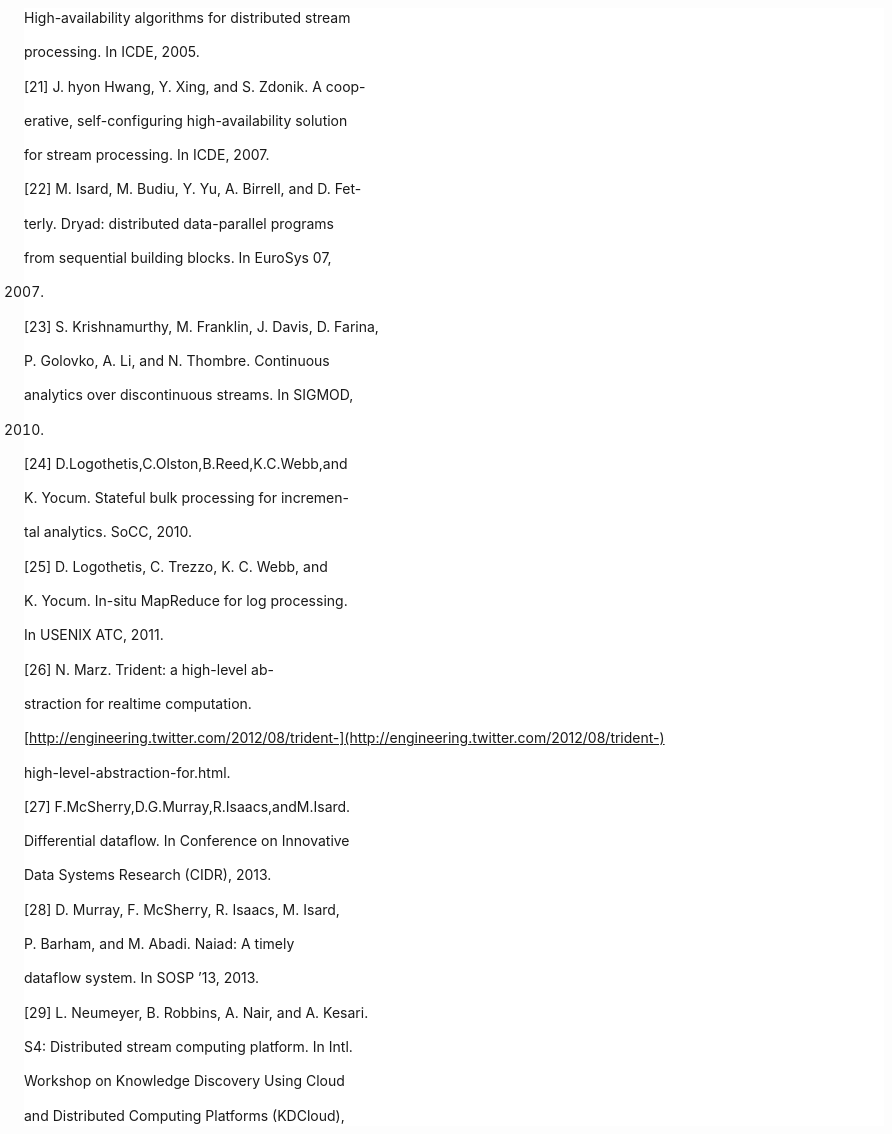 High-availability algorithms for distributed stream

processing. In ICDE, 2005.

\[21\] J. hyon Hwang, Y. Xing, and S. Zdonik. A coop-

erative, self-configuring high-availability solution

for stream processing. In ICDE, 2007.

\[22\] M. Isard, M. Budiu, Y. Yu, A. Birrell, and D. Fet-

terly. Dryad: distributed data-parallel programs

from sequential building blocks. In EuroSys 07,

2007.

\[23\] S. Krishnamurthy, M. Franklin, J. Davis, D. Farina,

P. Golovko, A. Li, and N. Thombre. Continuous

analytics over discontinuous streams. In SIGMOD,

2010.

\[24\] D.Logothetis,C.Olston,B.Reed,K.C.Webb,and

K. Yocum. Stateful bulk processing for incremen-

tal analytics. SoCC, 2010.

\[25\] D. Logothetis, C. Trezzo, K. C. Webb, and

K. Yocum. In-situ MapReduce for log processing.

In USENIX ATC, 2011.

\[26\] N. Marz. Trident: a high-level ab-

straction for realtime computation.

[http://engineering.twitter.com/2012/08/trident-](http://engineering.twitter.com/2012/08/trident-)

high-level-abstraction-for.html.

\[27\] F.McSherry,D.G.Murray,R.Isaacs,andM.Isard.

Differential dataflow. In Conference on Innovative

Data Systems Research \(CIDR\), 2013.

\[28\] D. Murray, F. McSherry, R. Isaacs, M. Isard,

P. Barham, and M. Abadi. Naiad: A timely

dataflow system. In SOSP ’13, 2013.

\[29\] L. Neumeyer, B. Robbins, A. Nair, and A. Kesari.

S4: Distributed stream computing platform. In Intl.

Workshop on Knowledge Discovery Using Cloud

and Distributed Computing Platforms \(KDCloud\),
